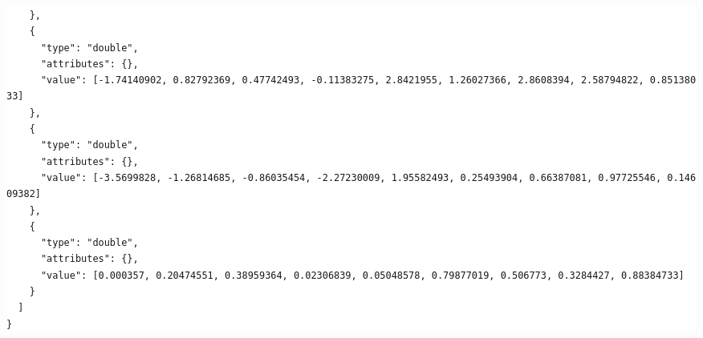         },
        {
          "type": "double",
          "attributes": {},
          "value": [-1.74140902, 0.82792369, 0.47742493, -0.11383275, 2.8421955, 1.26027366, 2.8608394, 2.58794822, 0.85138033]
        },
        {
          "type": "double",
          "attributes": {},
          "value": [-3.5699828, -1.26814685, -0.86035454, -2.27230009, 1.95582493, 0.25493904, 0.66387081, 0.97725546, 0.14609382]
        },
        {
          "type": "double",
          "attributes": {},
          "value": [0.000357, 0.20474551, 0.38959364, 0.02306839, 0.05048578, 0.79877019, 0.506773, 0.3284427, 0.88384733]
        }
      ]
    }

